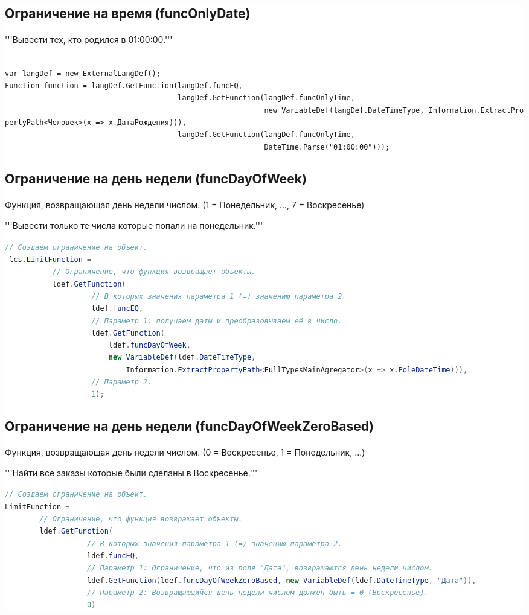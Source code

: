 ## Ограничение на время (funcOnlyDate)
'''Вывести тех, кто родился в 01:00:00.'''

```

var langDef = new ExternalLangDef();
Function function = langDef.GetFunction(langDef.funcEQ,
                                        langDef.GetFunction(langDef.funcOnlyTime,
                                                            new VariableDef(langDef.DateTimeType, Information.ExtractPropertyPath<Человек>(x => x.ДатаРождения))),
                                        langDef.GetFunction(langDef.funcOnlyTime,
                                                            DateTime.Parse("01:00:00")));
```

## Ограничение на день недели (funcDayOfWeek)
Функция, возвращающая день недели числом. (1 = Понедельник, ..., 7 = Воскресенье)

'''Вывести только те числа которые попали на понедельник.'''

```cs
// Создаем ограничение на объект.
 lcs.LimitFunction = 
           // Ограничение, что функция возвращает объекты.  
           ldef.GetFunction(
                    // В которых значения параметра 1 (=) значению параметра 2.
                    ldef.funcEQ,
                    // Параметр 1: получаем даты и преобразовываем её в число.
                    ldef.GetFunction(
                        ldef.funcDayOfWeek,
                        new VariableDef(ldef.DateTimeType,
                            Information.ExtractPropertyPath<FullTypesMainAgregator>(x => x.PoleDateTime))),
                    // Параметр 2.
                    1);
```


## Ограничение на день недели (funcDayOfWeekZeroBased)
Функция, возвращающая день недели числом. (0 = Воскресенье, 1 = Понедельник, ...)

'''Найти все заказы которые были сделаны в Воскресенье.'''

```cs
// Создаем ограничение на объект.
LimitFunction =
        // Ограничение, что функция возвращает объекты.  
        ldef.GetFunction(
                   // В которых значения параметра 1 (=) значению параметра 2.
                   ldef.funcEQ,
                   // Параметр 1: Ограничение, что из поля "Дата", возвращаются день недели числом.
                   ldef.GetFunction(ldef.funcDayOfWeekZeroBased, new VariableDef(ldef.DateTimeType, "Дата")),
                   // Параметр 2: Возвращающийся день недели числом должен быть = 0 (Воскресенье).
                   0)
```
